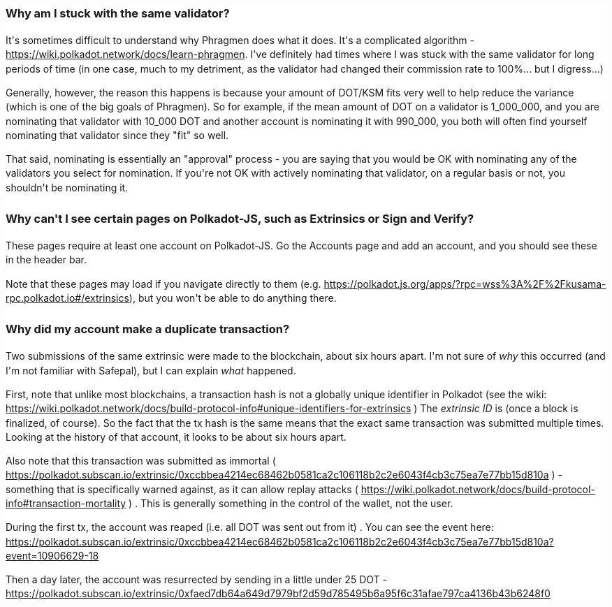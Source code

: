 ### Why am I stuck with the same validator?

It's sometimes difficult to understand why Phragmen does what it does. It's a complicated
algorithm - https://wiki.polkadot.network/docs/learn-phragmen. I've definitely had times where I was
stuck with the same validator for long periods of time (in one case, much to my detriment, as the
validator had changed their commission rate to 100%... but I digress...)

Generally, however, the reason this happens is because your amount of DOT/KSM fits very well to help
reduce the variance (which is one of the big goals of Phragmen). So for example, if the mean amount
of DOT on a validator is 1_000_000, and you are nominating that validator with 10_000 DOT and
another account is nominating it with 990_000, you both will often find yourself nominating that
validator since they "fit" so well.

That said, nominating is essentially an "approval" process - you are saying that you would be OK
with nominating any of the validators you select for nomination. If you're not OK with actively
nominating that validator, on a regular basis or not, you shouldn't be nominating it.

### Why can't I see certain pages on Polkadot-JS, such as Extrinsics or Sign and Verify?

These pages require at least one account on Polkadot-JS. Go the Accounts page and add an account,
and you should see these in the header bar.

Note that these pages may load if you navigate directly to them (e.g.
https://polkadot.js.org/apps/?rpc=wss%3A%2F%2Fkusama-rpc.polkadot.io#/extrinsics), but you won't be
able to do anything there.

### Why did my account make a duplicate transaction?

Two submissions of the same extrinsic were made to the blockchain, about six hours apart. I'm not
sure of _why_ this occurred (and I'm not familiar with Safepal), but I can explain _what_ happened.

First, note that unlike most blockchains, a transaction hash is not a globally unique identifier in
Polkadot (see the wiki:
https://wiki.polkadot.network/docs/build-protocol-info#unique-identifiers-for-extrinsics ) The
_extrinsic ID_ is (once a block is finalized, of course). So the fact that the tx hash is the same
means that the exact same transaction was submitted multiple times. Looking at the history of that
account, it looks to be about six hours apart.

Also note that this transaction was submitted as immortal (
https://polkadot.subscan.io/extrinsic/0xccbbea4214ec68462b0581ca2c106118b2c2e6043f4cb3c75ea7e77bb15d810a
) - something that is specifically warned against, as it can allow replay attacks (
https://wiki.polkadot.network/docs/build-protocol-info#transaction-mortality ) . This is generally
something in the control of the wallet, not the user.

During the first tx, the account was reaped (i.e. all DOT was sent out from it) . You can see the
event here:
https://polkadot.subscan.io/extrinsic/0xccbbea4214ec68462b0581ca2c106118b2c2e6043f4cb3c75ea7e77bb15d810a?event=10906629-18

Then a day later, the account was resurrected by sending in a little under 25 DOT -
https://polkadot.subscan.io/extrinsic/0xfaed7db64a649d7979bf2d59d785495b6a95f6c31afae797ca4136b43b6248f0
